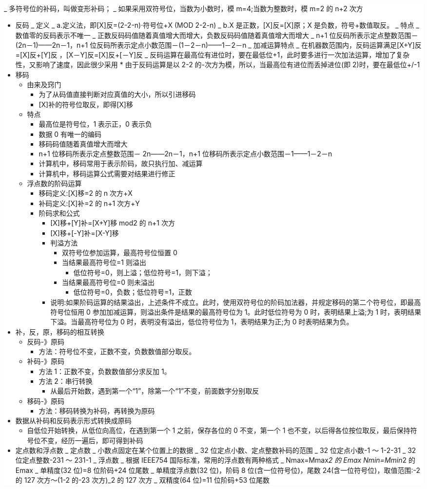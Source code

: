   _ 多符号位的补码，叫做变形补码；
  _ 如果采用双符号位，当数为小数时，模 m=4;当数为整数时，模 m=2 的 n+2 次方
- 反码
  _ 定义
  _ a.定义法，即[X]反=(2-2-n)·符号位+X (MOD 2-2-n)
  _ b.X 是正数，[X]反=[X]原；X 是负数，符号+数值取反。
  _ 特点
  _ 数值零的反码表示不唯一
  _ 正数反码码值随着真值增大而增大，负数反码码值随着真值增大而增大
  _ n+1 位反码所表示定点整数范围－ (2n－1)——2n－1，n+1 位反码所表示定点小数范围－(1－2－n)——1－2－n
  _ 加减运算特点
  _ 在机器数范围内，反码运算满足[X+Y]反=[X]反+[Y]反
  ，[X－Y]反=[X]反+[－Y]反
  _ 反码运算在最高位有进位时，要在最低位+1，此时要多进行一次加法运算，增加了复杂性，又影响了速度，因此很少采用 \* 由于反码运算是以 2-2 的-次方为模，所以，当最高位有进位而丢掉进位(即 2)时，要在最低位+/-1
- 移码
  - 由来及窍门
    - 为了从码值直接判断对应真值的大小，所以引进移码
    - [X]补的符号位取反，即得[X]移
  - 特点
    - 最高位是符号位，1 表示正，0 表示负
    - 数据 0 有唯一的编码
    - 移码码值随着真值增大而增大
    - n+1 位移码所表示定点整数范围－ 2n——2n－1，n+1 位移码所表示定点小数范围－1——1－2－n
    - 计算机中，移码常用于表示阶码，故只执行加、减运算
    - 计算机中，移码运算公式需要对结果进行修正
  - 浮点数的阶码运算
    - 移码定义:[X]移=2 的 n 次方+X
    - 补码定义:[X]补=2 的 n+1 次方+Y
    - 阶码求和公式
      - [X]移+[Y]补=[X+Y]移 mod2 的 n+1 次方
      - [X]移+[-Y]补=[X-Y]移
      - 判溢方法
        - 双符号位参加运算，最高符号位恒置 0
        - 当结果最高符号位=1 则溢出
          - 低位符号=0，则上溢；低位符号=1，则下溢；
        - 当结果最高符号位=0 则未溢出
          - 低位符号=0，负数；低位符号=1，正数
      - 说明:如果阶码运算的结果溢出，上述条件不成立。此时，使用双符号位的阶码加法器，并规定移码的第二个符号位，即最高符号位恒用 0 参加加减运算，则溢出条件是结果的最高符号位为 1。此时低位符号为 0 时，表明结果上溢;为 1 时，表明结果下溢。当最高符号位为 0 时，表明没有溢出，低位符号位为 1，表明结果为正;为 0 时表明结果为负。
- 补，反，原，移码的相互转换
  - 反码-》原码
    - 方法：符号位不变，正数不变，负数数值部分取反。
  - 补码-》原码
    - 方法 1：正数不变，负数数值部分求反加 1。
    - 方法 2：串行转换
      - 从最后开始数，遇到第一个“1”，除第一个“1”不变，前面数字分别取反
  - 移码-》原码
    - 方法：移码转换为补码，再转换为原码
- 数据从补码和反码表示形式转换成原码
  - 自低位开始转换，从低位向高位，在遇到第一个 1 之前，保存各位的 0 不变，第一个 1 也不变，以后得各位按位取反，最后保持符号位不变，经历一遍后，即可得到补码
- 定点数和浮点数
  _ 定点数
  _ 小数点固定在某个位置上的数据
  _ 32 位定点小数、定点整数补码的范围
  _ 32 位定点小数-1 ～ 1-2-31
  _ 32 位定点整数-231 ～ 231-1
  _ 浮点数
  _ 根据 IEEE754 国际标准，常用的浮点数有两种格式
  _ Nmax=Mmax*2 的 Emax
  Nmin=Mmin*2 的 Emax
  _ 单精度(32 位)=8 位阶码+24 位尾数
  _ 单精度浮点数(32 位)，阶码 8 位(含一位符号位)，尾数 24(含一位符号位)，取值范围:-2 的 127 次方～(1-2 的-23 次方)_2 的 127 次方
  _ 双精度(64 位)=11 位阶码+53 位尾数